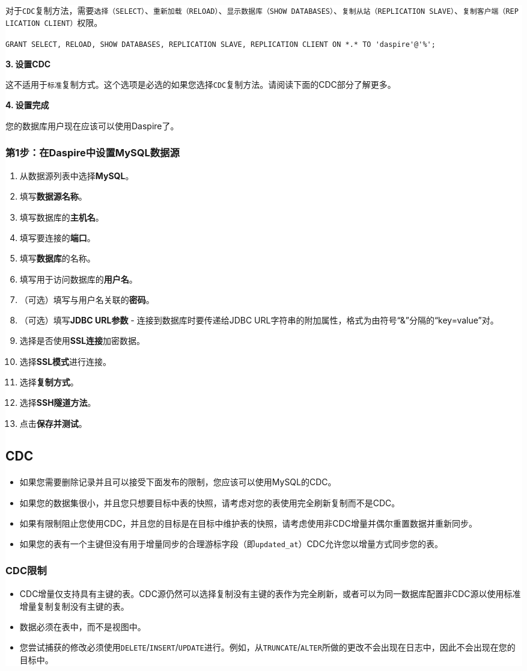 对于`CDC`复制方法，需要`选择（SELECT）`、`重新加载（RELOAD）`、`显示数据库（SHOW DATABASES）`、`复制从站（REPLICATION SLAVE）`、`复制客户端（REPLICATION CLIENT）`权限。

```
GRANT SELECT, RELOAD, SHOW DATABASES, REPLICATION SLAVE, REPLICATION CLIENT ON *.* TO 'daspire'@'%';
```

**3. 设置CDC**

这不适用于`标准`复制方式。这个选项是必选的如果您选择`CDC`复制方法。请阅读下面的CDC部分了解更多。

**4. 设置完成**

您的数据库用户现在应该可以使用Daspire了。

### 第1步：在Daspire中设置MySQL数据源

1. 从数据源列表中选择**MySQL**。

2. 填写**数据源名称**。

3. 填写数据库的**主机名**。

4. 填写要连接的**端口**。

5. 填写**数据库**的名称。

5. 填写用于访问数据库的**用户名**。

6. （可选）填写与用户名关联的**密码**。

7. （可选）填写**JDBC URL参数** - 连接到数据库时要传递给JDBC URL字符串的附加属性，格式为由符号“&”分隔的“key=value”对。

8. 选择是否使用**SSL连接**加密数据。

9. 选择**SSL模式**进行连接。

10. 选择**复制方式**。

11. 选择**SSH隧道方法**。

12. 点击**保存并测试**。

## CDC

* 如果您需要删除记录并且可以接受下面发布的限制，您应该可以使用MySQL的CDC。

* 如果您的数据集很小，并且您只想要目标中表的快照，请考虑对您的表使用完全刷新复制而不是CDC。

* 如果有限制阻止您使用CDC，并且您的目标是在目标中维护表的快照，请考虑使用非CDC增量并偶尔重置数据并重新同步。

* 如果您的表有一个主键但没有用于增量同步的合理游标字段（即`updated_at`）CDC允许您以增量方式同步您的表。

### CDC限制

* CDC增量仅支持具有主键的表。CDC源仍然可以选择复制没有主键的表作为完全刷新，或者可以为同一数据库配置非CDC源以使用标准增量复制复制没有主键的表。

* 数据必须在表中，而不是视图中。

* 您尝试捕获的修改必须使用`DELETE`/`INSERT`/`UPDATE`进行。例如，从`TRUNCATE`/`ALTER`所做的更改不会出现在日志中，因此不会出现在您的目标中。
